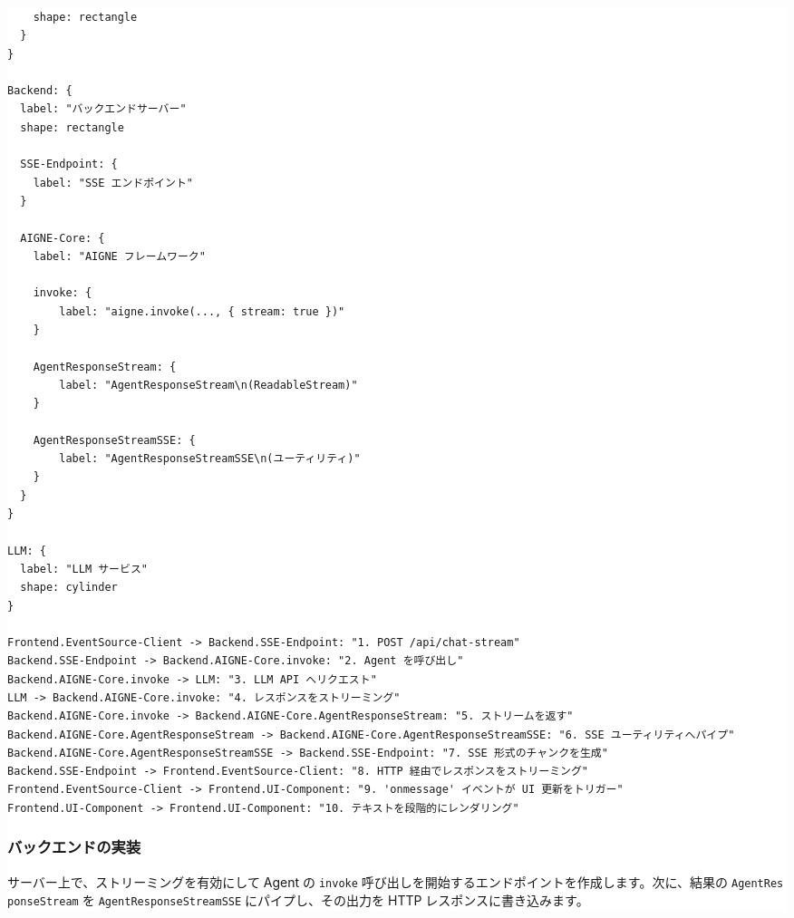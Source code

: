 ```d2
    shape: rectangle
  }
}

Backend: {
  label: "バックエンドサーバー"
  shape: rectangle

  SSE-Endpoint: {
    label: "SSE エンドポイント"
  }

  AIGNE-Core: {
    label: "AIGNE フレームワーク"

    invoke: {
        label: "aigne.invoke(..., { stream: true })"
    }

    AgentResponseStream: {
        label: "AgentResponseStream\n(ReadableStream)"
    }

    AgentResponseStreamSSE: {
        label: "AgentResponseStreamSSE\n(ユーティリティ)"
    }
  }
}

LLM: {
  label: "LLM サービス"
  shape: cylinder
}

Frontend.EventSource-Client -> Backend.SSE-Endpoint: "1. POST /api/chat-stream"
Backend.SSE-Endpoint -> Backend.AIGNE-Core.invoke: "2. Agent を呼び出し"
Backend.AIGNE-Core.invoke -> LLM: "3. LLM API へリクエスト"
LLM -> Backend.AIGNE-Core.invoke: "4. レスポンスをストリーミング"
Backend.AIGNE-Core.invoke -> Backend.AIGNE-Core.AgentResponseStream: "5. ストリームを返す"
Backend.AIGNE-Core.AgentResponseStream -> Backend.AIGNE-Core.AgentResponseStreamSSE: "6. SSE ユーティリティへパイプ"
Backend.AIGNE-Core.AgentResponseStreamSSE -> Backend.SSE-Endpoint: "7. SSE 形式のチャンクを生成"
Backend.SSE-Endpoint -> Frontend.EventSource-Client: "8. HTTP 経由でレスポンスをストリーミング"
Frontend.EventSource-Client -> Frontend.UI-Component: "9. 'onmessage' イベントが UI 更新をトリガー"
Frontend.UI-Component -> Frontend.UI-Component: "10. テキストを段階的にレンダリング"
```

### バックエンドの実装

サーバー上で、ストリーミングを有効にして Agent の `invoke` 呼び出しを開始するエンドポイントを作成します。次に、結果の `AgentResponseStream` を `AgentResponseStreamSSE` にパイプし、その出力を HTTP レスポンスに書き込みます。
